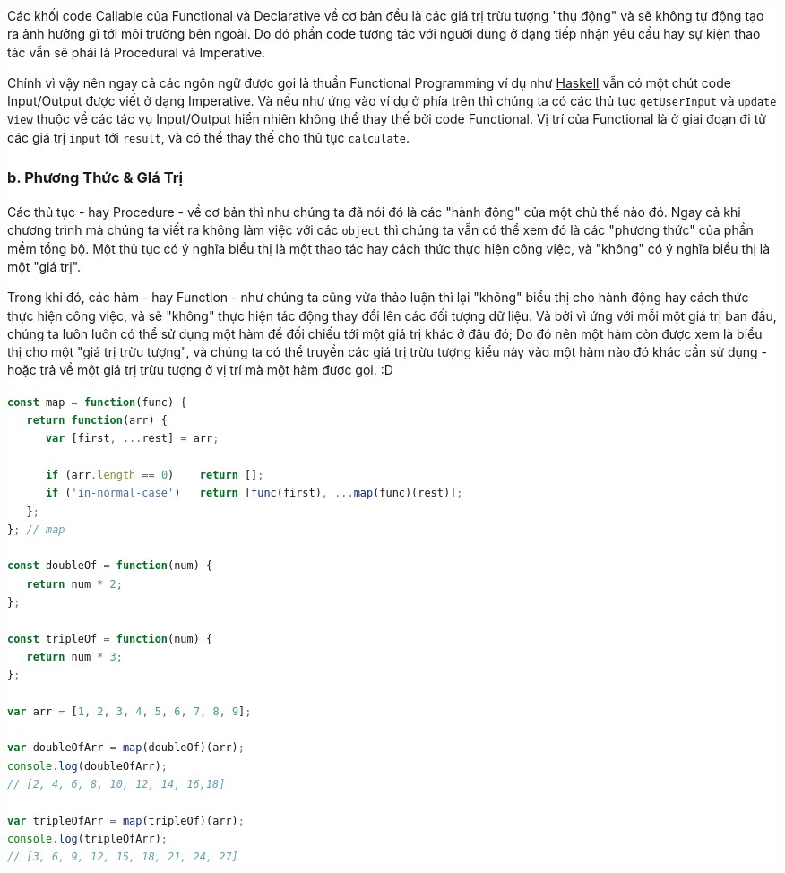 Các khối code Callable của Functional và Declarative về cơ bản đều là các giá trị trừu tượng "thụ động" và sẽ không tự động tạo ra ảnh hưởng gì tới môi trường bên ngoài. Do đó phần code tương tác với người dùng ở dạng tiếp nhận yêu cầu hay sự kiện thao tác vẫn sẽ phải là Procedural và Imperative.

Chính vì vậy nên ngay cả các ngôn ngữ được gọi là thuần Functional Programming ví dụ như [Haskell](https://www.haskell.org/) vẫn có một chút code Input/Output được viết ở dạng Imperative. Và nếu như ứng vào ví dụ ở phía trên thì chúng ta có các thủ tục `getUserInput` và `updateView` thuộc về các tác vụ Input/Output hiển nhiên không thể thay thế bởi code Functional. Vị trí của Functional là ở giai đoạn đi từ các giá trị `input` tới `result`, và có thể thay thế cho thủ tục `calculate`. 

### b. Phương Thức & GIá Trị

Các thủ tục - hay Procedure - về cơ bản thì như chúng ta đã nói đó là các "hành động" của một chủ thể nào đó. Ngay cả khi chương trình mà chúng ta viết ra không làm việc với các `object` thì chúng ta vẫn có thể xem đó là các "phương thức" của phần mềm tổng bộ. Một thủ tục có ý nghĩa biểu thị là một thao tác hay cách thức thực hiện công việc, và "không" có ý nghĩa biểu thị là một "giá trị".

Trong khi đó, các hàm - hay Function - như chúng ta cũng vừa thảo luận thì lại "không" biểu thị cho hành động hay cách thức thực hiện công việc, và sẽ "không" thực hiện tác động thay đổi lên các đối tượng dữ liệu. Và bởi vì ứng với mỗi một giá trị ban đầu, chúng ta luôn luôn có thể sử dụng một hàm để đối chiếu tới một giá trị khác ở đâu đó; Do đó nên một hàm còn được xem là biểu thị cho một "giá trị trừu tượng", và chúng ta có thể truyền các giá trị trừu tượng kiểu này vào một hàm nào đó khác cần sử dụng - hoặc trả về một giá trị trừu tượng ở vị trí mà một hàm được gọi. :D

```functional.js
const map = function(func) {
   return function(arr) {
      var [first, ...rest] = arr;
   
      if (arr.length == 0)    return [];
      if ('in-normal-case')   return [func(first), ...map(func)(rest)];
   };
}; // map

const doubleOf = function(num) {
   return num * 2;
};

const tripleOf = function(num) {
   return num * 3;
};

var arr = [1, 2, 3, 4, 5, 6, 7, 8, 9];

var doubleOfArr = map(doubleOf)(arr);
console.log(doubleOfArr);
// [2, 4, 6, 8, 10, 12, 14, 16,18]

var tripleOfArr = map(tripleOf)(arr);
console.log(tripleOfArr);
// [3, 6, 9, 12, 15, 18, 21, 24, 27]
```
